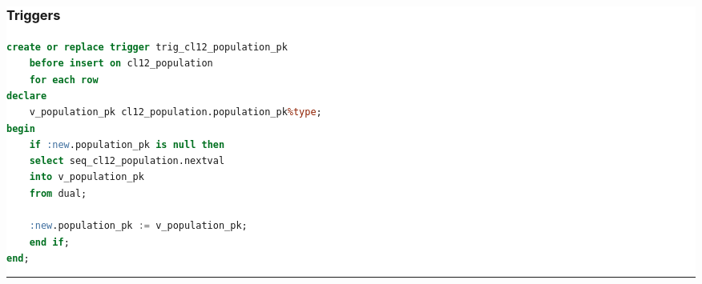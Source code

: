 ### Triggers

```sql
create or replace trigger trig_cl12_population_pk
    before insert on cl12_population
    for each row
declare
    v_population_pk cl12_population.population_pk%type;
begin
    if :new.population_pk is null then
    select seq_cl12_population.nextval
    into v_population_pk
    from dual;
    
    :new.population_pk := v_population_pk;
    end if;
end;
```
---

